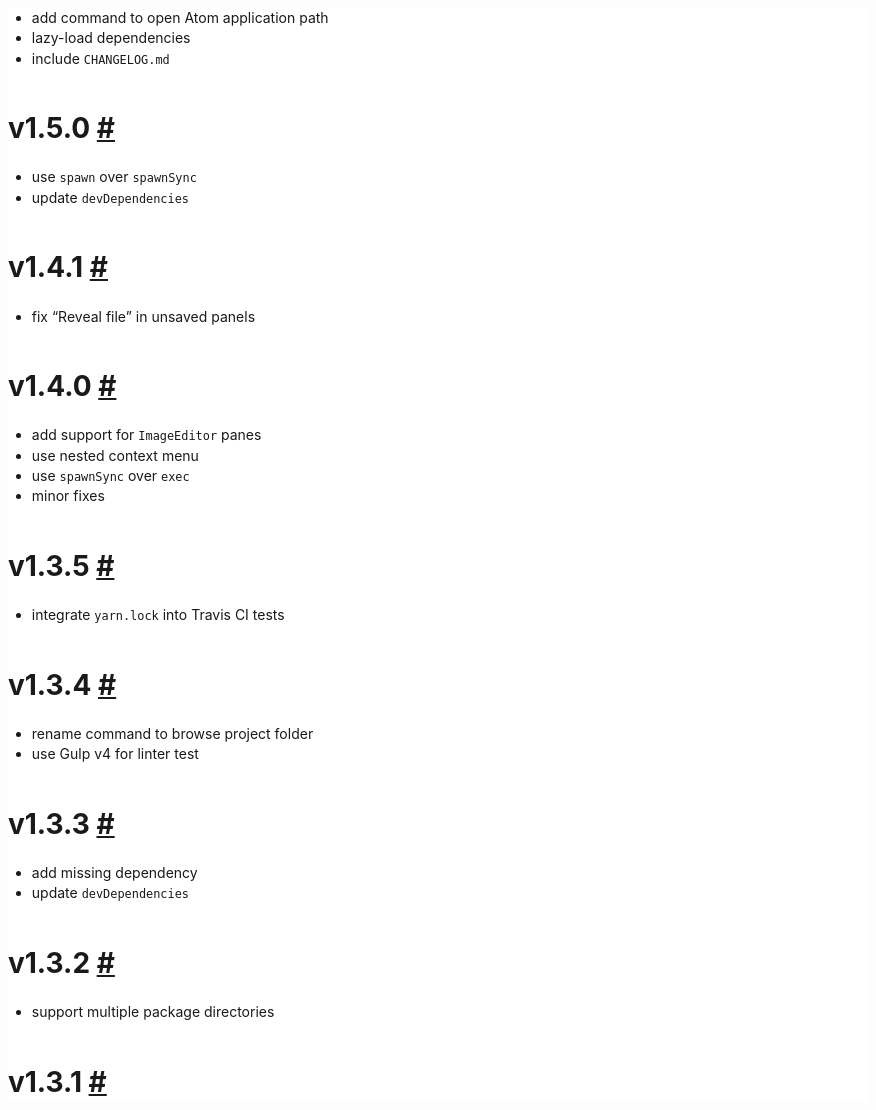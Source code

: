 - add command to open Atom application path
- lazy-load dependencies
- include `CHANGELOG.md`

# v1.5.0 [#](https://github.com/idleberg/atom-browse/releases/tag/v1.5.0)

- use `spawn` over `spawnSync`
- update `devDependencies`

# v1.4.1 [#](https://github.com/idleberg/atom-browse/releases/tag/v1.4.1)

- fix “Reveal file” in unsaved panels

# v1.4.0 [#](https://github.com/idleberg/atom-browse/releases/tag/v1.4.0)

- add support for `ImageEditor` panes
- use nested context menu
- use `spawnSync` over `exec`
- minor fixes

# v1.3.5 [#](https://github.com/idleberg/atom-browse/releases/tag/v1.3.5)

- integrate `yarn.lock` into Travis CI tests

# v1.3.4 [#](https://github.com/idleberg/atom-browse/releases/tag/v1.3.4)

- rename command to browse project folder
- use Gulp v4 for linter test

# v1.3.3 [#](https://github.com/idleberg/atom-browse/releases/tag/v1.3.3)

- add missing dependency
- update `devDependencies`

# v1.3.2 [#](https://github.com/idleberg/atom-browse/releases/tag/v1.3.2)

- support multiple package directories

# v1.3.1 [#](https://github.com/idleberg/atom-browse/releases/tag/v1.3.1)
